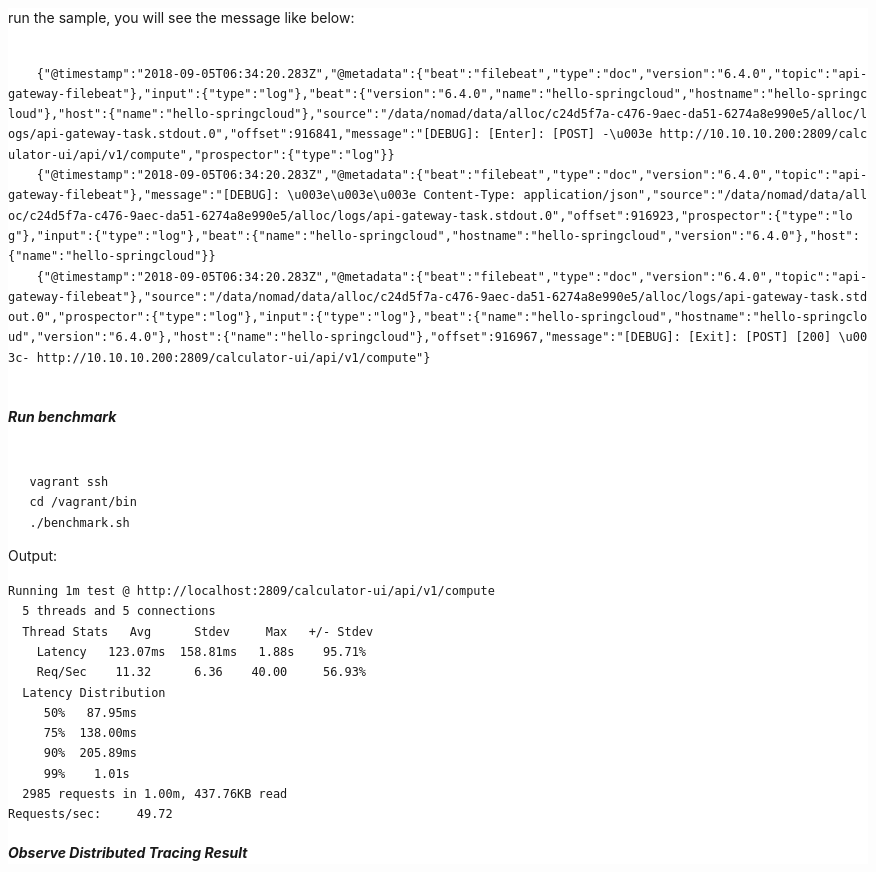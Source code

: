 run the sample, you will see the message like below:

```

    {"@timestamp":"2018-09-05T06:34:20.283Z","@metadata":{"beat":"filebeat","type":"doc","version":"6.4.0","topic":"api-gateway-filebeat"},"input":{"type":"log"},"beat":{"version":"6.4.0","name":"hello-springcloud","hostname":"hello-springcloud"},"host":{"name":"hello-springcloud"},"source":"/data/nomad/data/alloc/c24d5f7a-c476-9aec-da51-6274a8e990e5/alloc/logs/api-gateway-task.stdout.0","offset":916841,"message":"[DEBUG]: [Enter]: [POST] -\u003e http://10.10.10.200:2809/calculator-ui/api/v1/compute","prospector":{"type":"log"}}
    {"@timestamp":"2018-09-05T06:34:20.283Z","@metadata":{"beat":"filebeat","type":"doc","version":"6.4.0","topic":"api-gateway-filebeat"},"message":"[DEBUG]: \u003e\u003e\u003e Content-Type: application/json","source":"/data/nomad/data/alloc/c24d5f7a-c476-9aec-da51-6274a8e990e5/alloc/logs/api-gateway-task.stdout.0","offset":916923,"prospector":{"type":"log"},"input":{"type":"log"},"beat":{"name":"hello-springcloud","hostname":"hello-springcloud","version":"6.4.0"},"host":{"name":"hello-springcloud"}}
    {"@timestamp":"2018-09-05T06:34:20.283Z","@metadata":{"beat":"filebeat","type":"doc","version":"6.4.0","topic":"api-gateway-filebeat"},"source":"/data/nomad/data/alloc/c24d5f7a-c476-9aec-da51-6274a8e990e5/alloc/logs/api-gateway-task.stdout.0","prospector":{"type":"log"},"input":{"type":"log"},"beat":{"name":"hello-springcloud","hostname":"hello-springcloud","version":"6.4.0"},"host":{"name":"hello-springcloud"},"offset":916967,"message":"[DEBUG]: [Exit]: [POST] [200] \u003c- http://10.10.10.200:2809/calculator-ui/api/v1/compute"}
    
```

##### Run benchmark

```shell

   vagrant ssh
   cd /vagrant/bin
   ./benchmark.sh

```

Output:

```output
Running 1m test @ http://localhost:2809/calculator-ui/api/v1/compute
  5 threads and 5 connections
  Thread Stats   Avg      Stdev     Max   +/- Stdev
    Latency   123.07ms  158.81ms   1.88s    95.71%
    Req/Sec    11.32      6.36    40.00     56.93%
  Latency Distribution
     50%   87.95ms
     75%  138.00ms
     90%  205.89ms
     99%    1.01s 
  2985 requests in 1.00m, 437.76KB read
Requests/sec:     49.72

```

##### Observe Distributed Tracing Result
